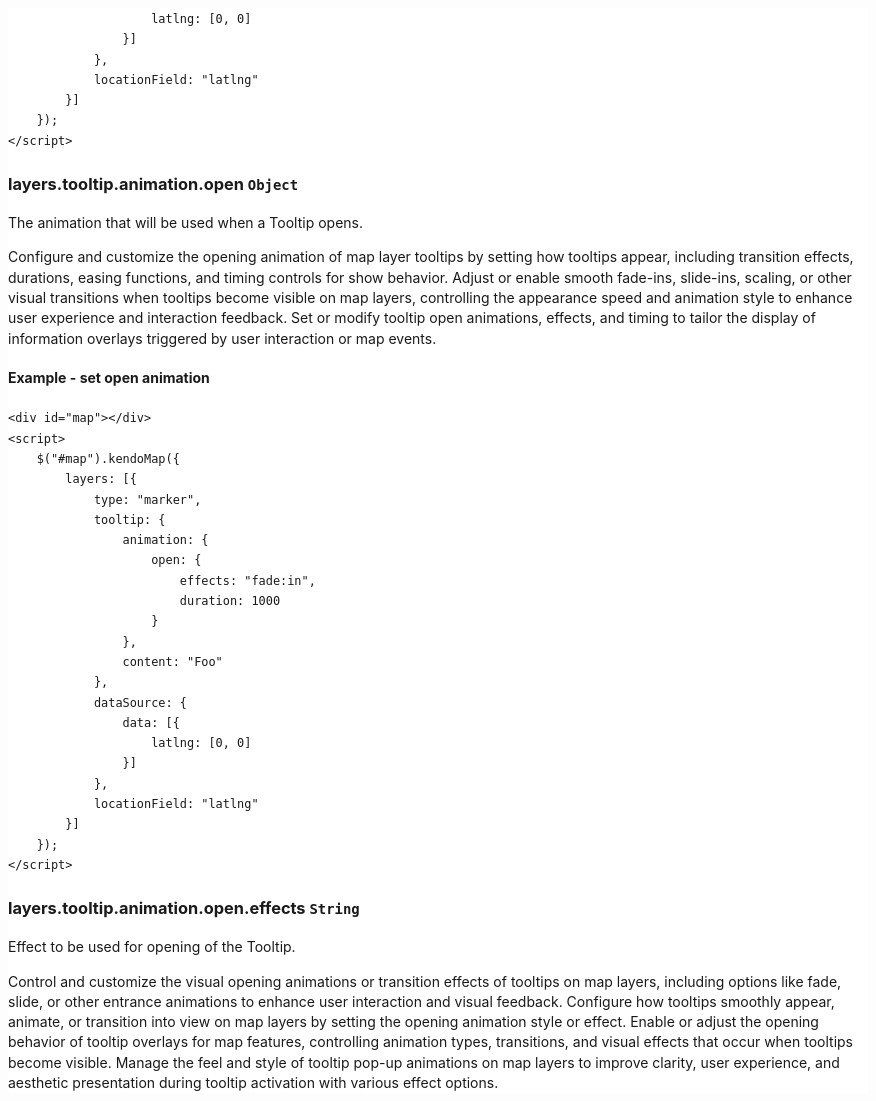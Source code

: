                         latlng: [0, 0]
                    }]
                },
                locationField: "latlng"
            }]
        });
    </script>

### layers.tooltip.animation.open `Object`

The animation that will be used when a Tooltip opens.


<div class="meta-api-description">
Configure and customize the opening animation of map layer tooltips by setting how tooltips appear, including transition effects, durations, easing functions, and timing controls for show behavior. Adjust or enable smooth fade-ins, slide-ins, scaling, or other visual transitions when tooltips become visible on map layers, controlling the appearance speed and animation style to enhance user experience and interaction feedback. Set or modify tooltip open animations, effects, and timing to tailor the display of information overlays triggered by user interaction or map events.
</div>

#### Example - set open animation
    <div id="map"></div>
    <script>
        $("#map").kendoMap({
            layers: [{
                type: "marker",
                tooltip: {
                    animation: {
                        open: {
                            effects: "fade:in",
                            duration: 1000
                        }
                    },
                    content: "Foo"
                },
                dataSource: {
                    data: [{
                        latlng: [0, 0]
                    }]
                },
                locationField: "latlng"
            }]
        });
    </script>

### layers.tooltip.animation.open.effects `String`

Effect to be used for opening of the Tooltip.


<div class="meta-api-description">
Control and customize the visual opening animations or transition effects of tooltips on map layers, including options like fade, slide, or other entrance animations to enhance user interaction and visual feedback. Configure how tooltips smoothly appear, animate, or transition into view on map layers by setting the opening animation style or effect. Enable or adjust the opening behavior of tooltip overlays for map features, controlling animation types, transitions, and visual effects that occur when tooltips become visible. Manage the feel and style of tooltip pop-up animations on map layers to improve clarity, user experience, and aesthetic presentation during tooltip activation with various effect options.
</div>
